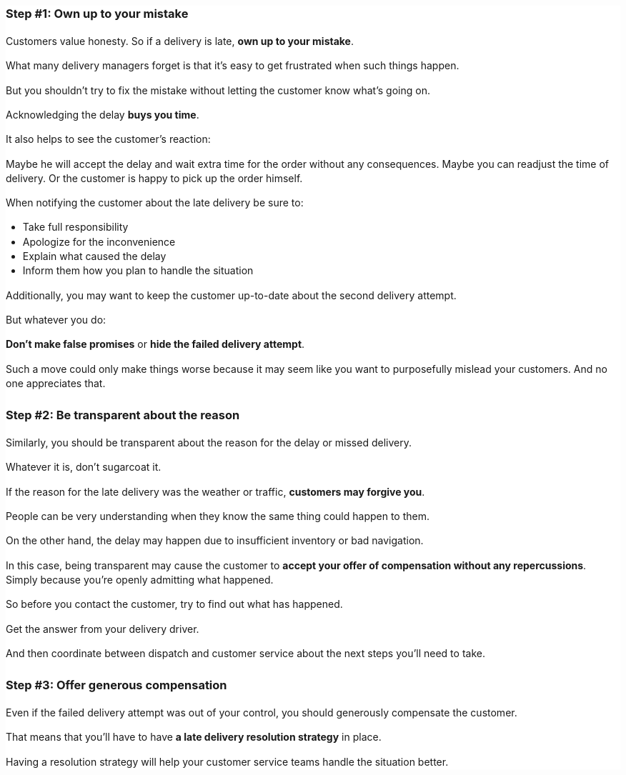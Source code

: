 ### Step #1: Own up to your mistake

Customers value honesty. So if a delivery is late, **own up to your mistake**.

What many delivery managers forget is that it’s easy to get frustrated when such things happen.

But you shouldn’t try to fix the mistake without letting the customer know what’s going on.

Acknowledging the delay **buys you time**.

It also helps to see the customer’s reaction:

Maybe he will accept the delay and wait extra time for the order without any consequences. Maybe you can readjust the time of delivery. Or the customer is happy to pick up the order himself.

When notifying the customer about the late delivery be sure to:

* Take full responsibility
* Apologize for the inconvenience
* Explain what caused the delay
* Inform them how you plan to handle the situation

Additionally, you may want to keep the customer up-to-date about the second delivery attempt.

But whatever you do:

**Don’t make false promises** or **hide the failed delivery attempt**.

Such a move could only make things worse because it may seem like you want to purposefully mislead your customers. And no one appreciates that.

### Step #2: Be transparent about the reason

Similarly, you should be transparent about the reason for the delay or missed delivery.

Whatever it is, don’t sugarcoat it.

If the reason for the late delivery was the weather or traffic, **customers may forgive you**.

People can be very understanding when they know the same thing could happen to them.

On the other hand, the delay may happen due to insufficient inventory or bad navigation.

In this case, being transparent may cause the customer to **accept your offer of compensation without any repercussions**. Simply because you’re openly admitting what happened.

So before you contact the customer, try to find out what has happened.

Get the answer from your delivery driver.

And then coordinate between dispatch and customer service about the next steps you’ll need to take.

### Step #3: Offer generous compensation

Even if the failed delivery attempt was out of your control, you should generously compensate the customer.

That means that you’ll have to have **a late delivery resolution strategy** in place.

Having a resolution strategy will help your customer service teams handle the situation better.
